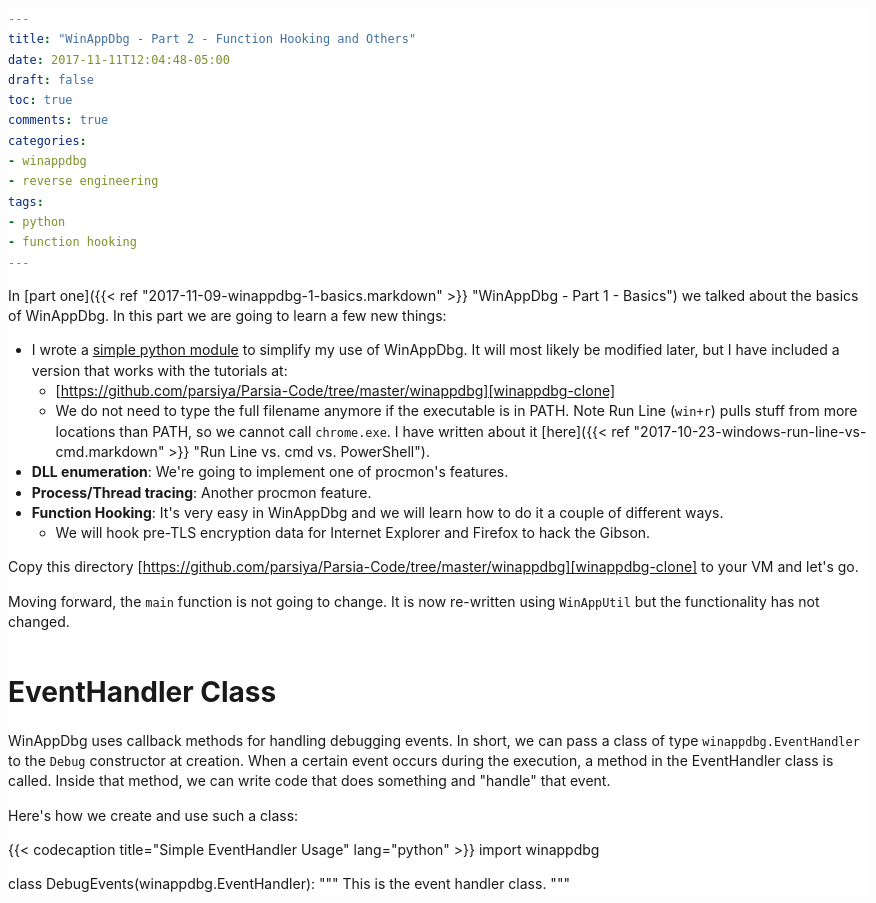 ```yaml
---
title: "WinAppDbg - Part 2 - Function Hooking and Others"
date: 2017-11-11T12:04:48-05:00
draft: false
toc: true
comments: true
categories:
- winappdbg
- reverse engineering
tags:
- python
- function hooking
---
```


In [part one]({{< ref "2017-11-09-winappdbg-1-basics.markdown" >}} "WinAppDbg - Part 1 - Basics") we talked about the basics of WinAppDbg. In this part we are going to learn a few new things:

- I wrote a [simple python module][winapputil-github] to simplify my use of WinAppDbg. It will most likely be modified later, but I have included a version that works with the tutorials at:
    + [https://github.com/parsiya/Parsia-Code/tree/master/winappdbg][winappdbg-clone]
    + We do not need to type the full filename anymore if the executable is in PATH. Note Run Line (`win+r`) pulls stuff from more locations than PATH, so we cannot call `chrome.exe`. I have written about it [here]({{< ref "2017-10-23-windows-run-line-vs-cmd.markdown" >}} "Run Line vs. cmd vs. PowerShell").
- **DLL enumeration**: We're going to implement one of procmon's features.
- **Process/Thread tracing**: Another procmon feature.
- **Function Hooking**: It's very easy in WinAppDbg and we will learn how to do it a couple of different ways.
    + We will hook pre-TLS encryption data for Internet Explorer and Firefox to hack the Gibson.

Copy this directory [https://github.com/parsiya/Parsia-Code/tree/master/winappdbg][winappdbg-clone] to your VM and let's go.

[winappdbg-clone]: https://github.com/parsiya/Parsia-Code/tree/master/winappdbg "WinAppDbg code in Parsia-Code"
[winapputil-github]: https://github.com/parsiya/WinAppUtil "WinAppDbg repository on Github"



Moving forward, the `main` function is not going to change. It is now re-written using `WinAppUtil` but the functionality has not changed.

# EventHandler Class
WinAppDbg uses callback methods for handling debugging events. In short, we can pass a class of type `winappdbg.EventHandler` to the `Debug` constructor at creation. When a certain event occurs during the execution, a method in the EventHandler class is called. Inside that method, we can write code that does something and "handle" that event.

Here's how we create and use such a class:

{{< codecaption title="Simple EventHandler Usage" lang="python" >}}
import winappdbg

class DebugEvents(winappdbg.EventHandler):
    """
    This is the event handler class.
    """


[^raymond-1]: Raymond's blog, [The Old New Thing][old-new-thing] has interesting articles.
[^dll-land-addr]: On a 32-bit machine we will most likely get an address starting with `0x7F` which is in DLL-land.
[^ansi-wide-msdn]: See [MSDN][ansi-vs-wide-msdn] for their differences.
[^hook-breakpoint]: We are essentially putting a breakpoint for each function at the addresses we just resolved.
[^64-bit]: In [64-bit][windows-64-function-calls] processes, first four arguments are stored in `rcx`, `rdx`, `r8`, `r9` and the rest are pushed to the stack (in reverse order) like 32-bit functions.
[^asm-highlight]: Looks much better with `asm` highlighting.
[^no-anchor]: The heading does not have an anchor so I had to link to the first table row. Generate IDs for all your headings people.
[^utf-16-terminator]: That is another *fun* exercise. Read UTF-16 null-terminated strings from memory and see how they are stored.
[^32-bit-program-files]: Remember we are in a 32-bit VM so we have only one `Program Files` not two like x64 Windows that also have `Program Files (x86)` for 32-bit emulation.
[^frida-vs-winappdbg]: Yet another TODO. Try Frida vs. WinAppDbg in terms of performance.
[^c-vs-pascal-strings]: For more information, search for C-style vs. Pascal-style strings.
[^rewrite-rust]: **F E A R L E S S - C O N C U R R E N C Y**
[^OSCP]: Not to be confused with the current infosec meme-cert.
[eventhandler-docs]: https://winappdbg.readthedocs.io/en/latest/Debugging.html#the-eventhandler-class "The EventHandler class - WinAppDbg documentation"
[eventhandler-source]: https://github.com/MarioVilas/winappdbg/blob/master/winappdbg/event.py
[PEB-msdn]: https://msdn.microsoft.com/en-us/library/windows/desktop/aa813706(v=vs.85).aspx "Process Environment Block structure - MSDN"
[PEB-LDR-msdn]: https://msdn.microsoft.com/en-us/library/windows/desktop/aa813708(v=vs.85).aspx "PEB_LDR_DATA structure - MSDN"
[GetModuleInformation-blog]: https://blogs.msdn.microsoft.com/oldnewthing/20150716-00/?p=45131 "Why do I get ERROR_INVALID_HANDLE from GetModuleFileNameEx when I know the process handle is valid? - The Old New Thing"
[module-py]: https://github.com/MarioVilas/winappdbg/blob/master/winappdbg/module.py#L75
[GetModuleInformation-msdn]: https://msdn.microsoft.com/en-us/library/ms683201(v=VS.85).aspx "GetModuleInformation - MSDN"
[old-new-thing]: https://blogs.msdn.microsoft.com/oldnewthing/ "The Old New Thing - Raymond Chen's MSDN blog"
[get-size-source]: https://github.com/MarioVilas/winappdbg/blob/master/winappdbg/module.py#L260
[GetModuleInformation-winappdbg]: https://github.com/MarioVilas/winappdbg/blob/master/winappdbg/win32/psapi.py#L330
[GetModuleFileNameEx-msdn]: https://msdn.microsoft.com/en-us/library/windows/desktop/ms683198(v=vs.85).aspx "GetModuleFileNameEx - MSDN"
[CreateFile-msdn]: https://msdn.microsoft.com/en-us/library/windows/desktop/aa363858(v=vs.85).aspx "CreateFile - MSDN"
[defines-py]: https://github.com/MarioVilas/winappdbg/blob/master/winappdbg/win32/defines.py#L380
[module-resolve]: https://github.com/MarioVilas/winappdbg/blob/master/winappdbg/module.py#L696
[hook-function]: https://github.com/MarioVilas/winappdbg/blob/master/winappdbg/breakpoint.py#L3969
[windows-64-function-calls]: https://msdn.microsoft.com/en-us/library/ms235286.aspx "Overview of x64 Calling Conventions - MSDN"
[paramcount-source]: https://github.com/MarioVilas/winappdbg/blob/master/winappdbg/breakpoint.py#L1107-L1112
[process-py-memory-methods]: https://github.com/MarioVilas/winappdbg/blob/master/winappdbg/process.py#L125
[ansi-vs-wide-msdn]: https://msdn.microsoft.com/en-us/library/windows/desktop/dd374089(v=vs.85).aspx "Unicode in the Windows API - MSDN"
[docs-example12]: https://winappdbg.readthedocs.io/en/latest/Debugging.html#example-12-hooking-a-function "Example #12: hooking a function - WinAppDbg documentation"
[docs-example9]: https://winappdbg.readthedocs.io/en/latest/Debugging.html#example-9-intercepting-api-calls "Example #9: intercepting API calls - WinAppDbg documentation"
[thisissecurity]: https://thisissecurity.stormshield.com/2017/09/28/analyzing-form-grabber-malware-targeting-browsers/#t01 "Analyzing a form-grabber malware - ThisIsSecurity"
[HttpSendRequest-msdn]: https://msdn.microsoft.com/en-us/library/windows/desktop/aa384247(v=vs.85).aspx "HttpSendRequest - MSDN"
[HttpOpenRequest-msdn]: https://msdn.microsoft.com/en-us/library/windows/desktop/aa384233(v=vs.85).aspx "HttpOpenRequest - MSDN"
[pr-write-mdn]: https://developer.mozilla.org/en-US/docs/Mozilla/Projects/NSPR/Reference/PR_Write "PR_Write - Mozilla Developer Network"
[wiremark-frida]: https://wiremask.eu/articles/hooking-firefox-with-frida/ "Hooking Firefox with Frida - Wiremask.eu"
[quieter-firefox]: https://www.blackhillsinfosec.com/towards-quieter-firefox/ "Towards a Quieter Firefox - Black Hills Information Security"
[parsia-clone]: https://github.com/parsiya/Parsia-Clone/ "Parsia Clone on Github"
